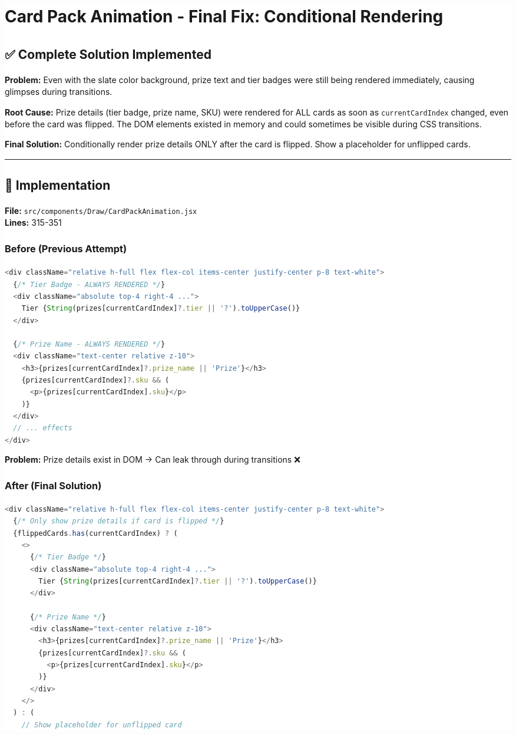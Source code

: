 # Card Pack Animation - Final Fix: Conditional Rendering

## ✅ Complete Solution Implemented

**Problem:** Even with the slate color background, prize text and tier badges were still being rendered immediately, causing glimpses during transitions.

**Root Cause:** Prize details (tier badge, prize name, SKU) were rendered for ALL cards as soon as `currentCardIndex` changed, even before the card was flipped. The DOM elements existed in memory and could sometimes be visible during CSS transitions.

**Final Solution:** Conditionally render prize details ONLY after the card is flipped. Show a placeholder for unflipped cards.

---

## 🔧 Implementation

**File:** `src/components/Draw/CardPackAnimation.jsx`  
**Lines:** 315-351

### Before (Previous Attempt)
```javascript
<div className="relative h-full flex flex-col items-center justify-center p-8 text-white">
  {/* Tier Badge - ALWAYS RENDERED */}
  <div className="absolute top-4 right-4 ...">
    Tier {String(prizes[currentCardIndex]?.tier || '?').toUpperCase()}
  </div>
  
  {/* Prize Name - ALWAYS RENDERED */}
  <div className="text-center relative z-10">
    <h3>{prizes[currentCardIndex]?.prize_name || 'Prize'}</h3>
    {prizes[currentCardIndex]?.sku && (
      <p>{prizes[currentCardIndex].sku}</p>
    )}
  </div>
  // ... effects
</div>
```

**Problem:** Prize details exist in DOM → Can leak through during transitions ❌

### After (Final Solution)
```javascript
<div className="relative h-full flex flex-col items-center justify-center p-8 text-white">
  {/* Only show prize details if card is flipped */}
  {flippedCards.has(currentCardIndex) ? (
    <>
      {/* Tier Badge */}
      <div className="absolute top-4 right-4 ...">
        Tier {String(prizes[currentCardIndex]?.tier || '?').toUpperCase()}
      </div>
      
      {/* Prize Name */}
      <div className="text-center relative z-10">
        <h3>{prizes[currentCardIndex]?.prize_name || 'Prize'}</h3>
        {prizes[currentCardIndex]?.sku && (
          <p>{prizes[currentCardIndex].sku}</p>
        )}
      </div>
    </>
  ) : (
    // Show placeholder for unflipped card
```